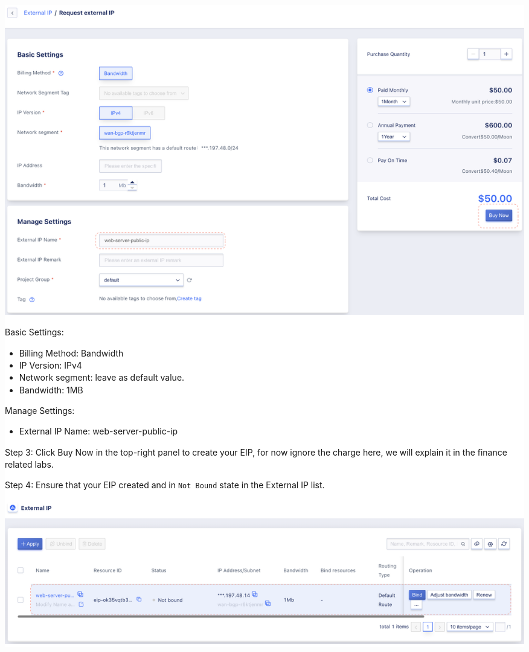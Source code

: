 ![1](/assets/images/labs/lab-22.png)

Basic Settings: 
- Billing Method: Bandwidth 
- IP Version: IPv4
- Network segment: leave as default value.
- Bandwidth: 1MB

Manage Settings: 
- External IP Name: web-server-public-ip

Step 3: Click Buy Now in the top-right panel to create your EIP, for now ignore the charge here, we will explain it in the finance related labs.

Step 4: Ensure that your EIP created and in `Not Bound` state in the External IP list.

![1](/assets/images/labs/lab-23.png)
